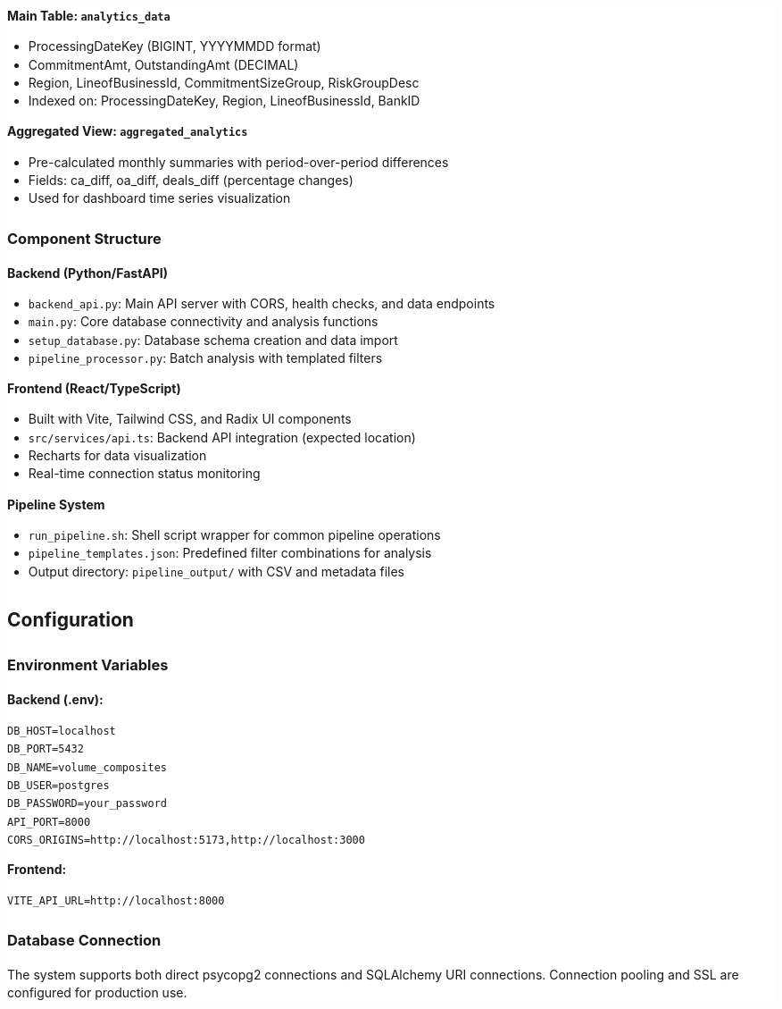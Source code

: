 **Main Table: `analytics_data`**
- ProcessingDateKey (BIGINT, YYYYMMDD format)
- CommitmentAmt, OutstandingAmt (DECIMAL)
- Region, LineofBusinessId, CommitmentSizeGroup, RiskGroupDesc
- Indexed on: ProcessingDateKey, Region, LineofBusinessId, BankID

**Aggregated View: `aggregated_analytics`**
- Pre-calculated monthly summaries with period-over-period differences
- Fields: ca_diff, oa_diff, deals_diff (percentage changes)
- Used for dashboard time series visualization

### Component Structure

**Backend (Python/FastAPI)**
- `backend_api.py`: Main API server with CORS, health checks, and data endpoints
- `main.py`: Core database connectivity and analysis functions
- `setup_database.py`: Database schema creation and data import
- `pipeline_processor.py`: Batch analysis with templated filters

**Frontend (React/TypeScript)**
- Built with Vite, Tailwind CSS, and Radix UI components
- `src/services/api.ts`: Backend API integration (expected location)
- Recharts for data visualization
- Real-time connection status monitoring

**Pipeline System**
- `run_pipeline.sh`: Shell script wrapper for common pipeline operations
- `pipeline_templates.json`: Predefined filter combinations for analysis
- Output directory: `pipeline_output/` with CSV and metadata files

## Configuration

### Environment Variables

**Backend (.env):**
```env
DB_HOST=localhost
DB_PORT=5432
DB_NAME=volume_composites
DB_USER=postgres
DB_PASSWORD=your_password
API_PORT=8000
CORS_ORIGINS=http://localhost:5173,http://localhost:3000
```

**Frontend:**
```env
VITE_API_URL=http://localhost:8000
```

### Database Connection

The system supports both direct psycopg2 connections and SQLAlchemy URI connections. Connection pooling and SSL are configured for production use.
